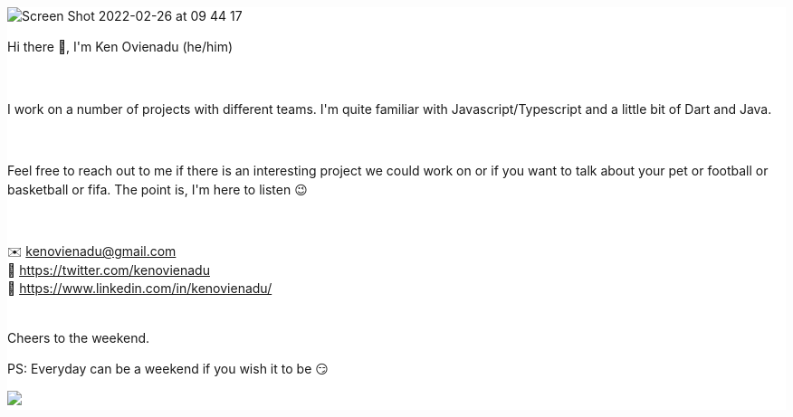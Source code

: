 <img width="100%" alt="Screen Shot 2022-02-26 at 09 44 17" src="https://user-images.githubusercontent.com/51380881/155836680-bc1ea128-ee7e-49aa-97d2-b631c89aad10.png">



Hi there 👋, I'm Ken Ovienadu (he/him)

<br>

I work on a number of projects with different teams. I'm quite familiar with Javascript/Typescript and a little bit of Dart and Java.

<br>

Feel free to reach out to me if there is an interesting project we could work on or if you want to talk about your pet or football or basketball or fifa. The point is, I'm here to listen 😉

<br>

✉️ kenovienadu@gmail.com <br>
🥂 https://twitter.com/kenovienadu <br>
👔 https://www.linkedin.com/in/kenovienadu/ <br>
<br>

Cheers to the weekend.

PS: Everyday can be a weekend if you wish it to be 😏


<img width="400" src="https://user-images.githubusercontent.com/51380881/155836373-93005269-5e42-4ad1-ae74-1232f44e2184.jpeg" />



